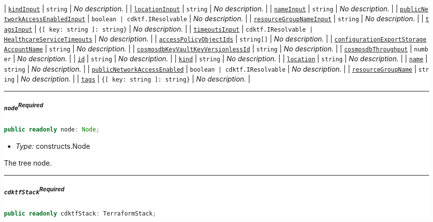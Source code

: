 | <code><a href="#@cdktf/provider-azurerm.healthcareService.HealthcareService.property.kindInput">kindInput</a></code> | <code>string</code> | *No description.* |
| <code><a href="#@cdktf/provider-azurerm.healthcareService.HealthcareService.property.locationInput">locationInput</a></code> | <code>string</code> | *No description.* |
| <code><a href="#@cdktf/provider-azurerm.healthcareService.HealthcareService.property.nameInput">nameInput</a></code> | <code>string</code> | *No description.* |
| <code><a href="#@cdktf/provider-azurerm.healthcareService.HealthcareService.property.publicNetworkAccessEnabledInput">publicNetworkAccessEnabledInput</a></code> | <code>boolean \| cdktf.IResolvable</code> | *No description.* |
| <code><a href="#@cdktf/provider-azurerm.healthcareService.HealthcareService.property.resourceGroupNameInput">resourceGroupNameInput</a></code> | <code>string</code> | *No description.* |
| <code><a href="#@cdktf/provider-azurerm.healthcareService.HealthcareService.property.tagsInput">tagsInput</a></code> | <code>{[ key: string ]: string}</code> | *No description.* |
| <code><a href="#@cdktf/provider-azurerm.healthcareService.HealthcareService.property.timeoutsInput">timeoutsInput</a></code> | <code>cdktf.IResolvable \| <a href="#@cdktf/provider-azurerm.healthcareService.HealthcareServiceTimeouts">HealthcareServiceTimeouts</a></code> | *No description.* |
| <code><a href="#@cdktf/provider-azurerm.healthcareService.HealthcareService.property.accessPolicyObjectIds">accessPolicyObjectIds</a></code> | <code>string[]</code> | *No description.* |
| <code><a href="#@cdktf/provider-azurerm.healthcareService.HealthcareService.property.configurationExportStorageAccountName">configurationExportStorageAccountName</a></code> | <code>string</code> | *No description.* |
| <code><a href="#@cdktf/provider-azurerm.healthcareService.HealthcareService.property.cosmosdbKeyVaultKeyVersionlessId">cosmosdbKeyVaultKeyVersionlessId</a></code> | <code>string</code> | *No description.* |
| <code><a href="#@cdktf/provider-azurerm.healthcareService.HealthcareService.property.cosmosdbThroughput">cosmosdbThroughput</a></code> | <code>number</code> | *No description.* |
| <code><a href="#@cdktf/provider-azurerm.healthcareService.HealthcareService.property.id">id</a></code> | <code>string</code> | *No description.* |
| <code><a href="#@cdktf/provider-azurerm.healthcareService.HealthcareService.property.kind">kind</a></code> | <code>string</code> | *No description.* |
| <code><a href="#@cdktf/provider-azurerm.healthcareService.HealthcareService.property.location">location</a></code> | <code>string</code> | *No description.* |
| <code><a href="#@cdktf/provider-azurerm.healthcareService.HealthcareService.property.name">name</a></code> | <code>string</code> | *No description.* |
| <code><a href="#@cdktf/provider-azurerm.healthcareService.HealthcareService.property.publicNetworkAccessEnabled">publicNetworkAccessEnabled</a></code> | <code>boolean \| cdktf.IResolvable</code> | *No description.* |
| <code><a href="#@cdktf/provider-azurerm.healthcareService.HealthcareService.property.resourceGroupName">resourceGroupName</a></code> | <code>string</code> | *No description.* |
| <code><a href="#@cdktf/provider-azurerm.healthcareService.HealthcareService.property.tags">tags</a></code> | <code>{[ key: string ]: string}</code> | *No description.* |

---

##### `node`<sup>Required</sup> <a name="node" id="@cdktf/provider-azurerm.healthcareService.HealthcareService.property.node"></a>

```typescript
public readonly node: Node;
```

- *Type:* constructs.Node

The tree node.

---

##### `cdktfStack`<sup>Required</sup> <a name="cdktfStack" id="@cdktf/provider-azurerm.healthcareService.HealthcareService.property.cdktfStack"></a>

```typescript
public readonly cdktfStack: TerraformStack;
```
